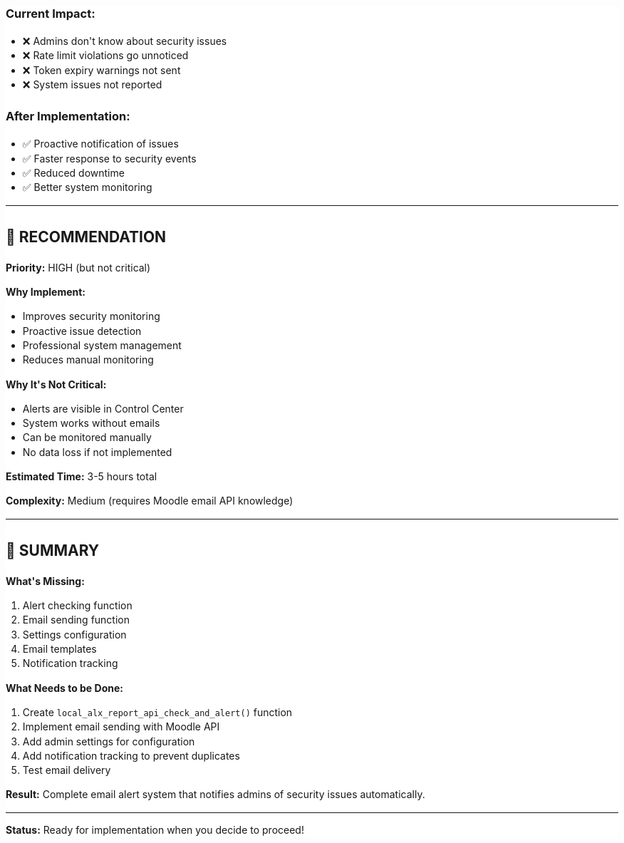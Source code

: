 ### **Current Impact:**
- ❌ Admins don't know about security issues
- ❌ Rate limit violations go unnoticed
- ❌ Token expiry warnings not sent
- ❌ System issues not reported

### **After Implementation:**
- ✅ Proactive notification of issues
- ✅ Faster response to security events
- ✅ Reduced downtime
- ✅ Better system monitoring

---

## 🎯 RECOMMENDATION

**Priority:** HIGH (but not critical)

**Why Implement:**
- Improves security monitoring
- Proactive issue detection
- Professional system management
- Reduces manual monitoring

**Why It's Not Critical:**
- Alerts are visible in Control Center
- System works without emails
- Can be monitored manually
- No data loss if not implemented

**Estimated Time:** 3-5 hours total

**Complexity:** Medium (requires Moodle email API knowledge)

---

## 📝 SUMMARY

**What's Missing:**
1. Alert checking function
2. Email sending function
3. Settings configuration
4. Email templates
5. Notification tracking

**What Needs to be Done:**
1. Create `local_alx_report_api_check_and_alert()` function
2. Implement email sending with Moodle API
3. Add admin settings for configuration
4. Add notification tracking to prevent duplicates
5. Test email delivery

**Result:** Complete email alert system that notifies admins of security issues automatically.

---

**Status:** Ready for implementation when you decide to proceed!
